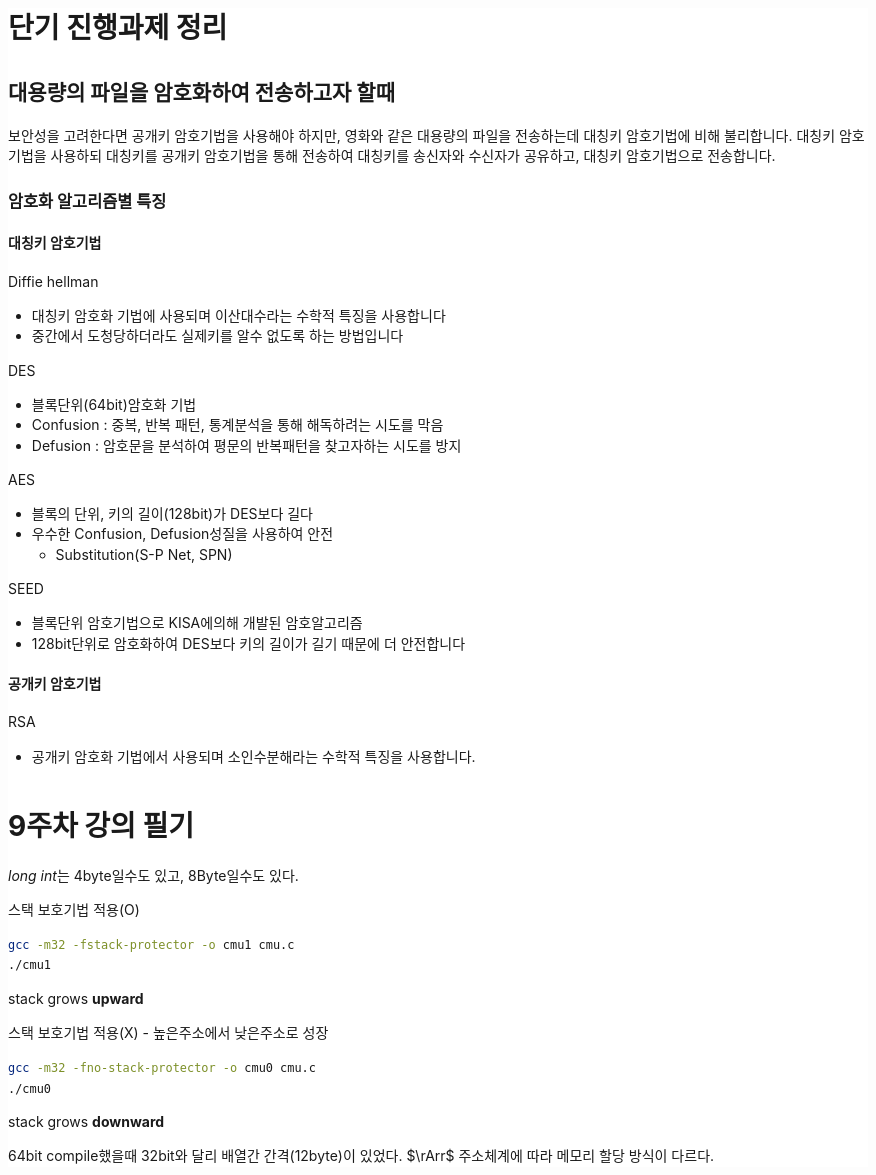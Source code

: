 # 단기 진행과제 정리

## 대용량의 파일을 암호화하여 전송하고자 할때
보안성을 고려한다면 공개키 암호기법을 사용해야 하지만, 영화와 같은 대용량의 파일을 전송하는데 대칭키 암호기법에 비해 불리합니다.
대칭키 암호기법을 사용하되 대칭키를 공개키 암호기법을 통해 전송하여 대칭키를 송신자와 수신자가 공유하고, 대칭키 암호기법으로 전송합니다.

### 암호화 알고리즘별 특징

#### 대칭키 암호기법
Diffie hellman
- 대칭키 암호화 기법에 사용되며 이산대수라는 수학적 특징을 사용합니다
- 중간에서 도청당하더라도 실제키를 알수 없도록 하는 방법입니다

DES
- 블록단위(64bit)암호화 기법
- Confusion : 중복, 반복 패턴, 통계분석을 통해 해독하려는 시도를 막음
- Defusion : 암호문을 분석하여 평문의 반복패턴을 찾고자하는 시도를 방지

AES
- 블록의 단위, 키의 길이(128bit)가 DES보다 길다
- 우수한 Confusion, Defusion성질을 사용하여 안전
  - Substitution(S-P Net, SPN)

SEED
- 블록단위 암호기법으로 KISA에의해 개발된 암호알고리즘
- 128bit단위로 암호화하여 DES보다 키의 길이가 길기 때문에 더 안전합니다

#### 공개키 암호기법
RSA
- 공개키 암호화 기법에서 사용되며 소인수분해라는 수학적 특징을 사용합니다.

# 9주차 강의 필기

*long int*는 4byte일수도 있고, 8Byte일수도 있다.

스택 보호기법 적용(O)
```sh
gcc -m32 -fstack-protector -o cmu1 cmu.c
./cmu1
```
stack grows **upward**

스택 보호기법 적용(X) - 높은주소에서 낮은주소로 성장
```sh
gcc -m32 -fno-stack-protector -o cmu0 cmu.c
./cmu0
```
stack grows **downward**

64bit compile했을때 32bit와 달리 배열간 간격(12byte)이 있었다.
$\rArr$ 주소체계에 따라 메모리 할당 방식이 다르다.
